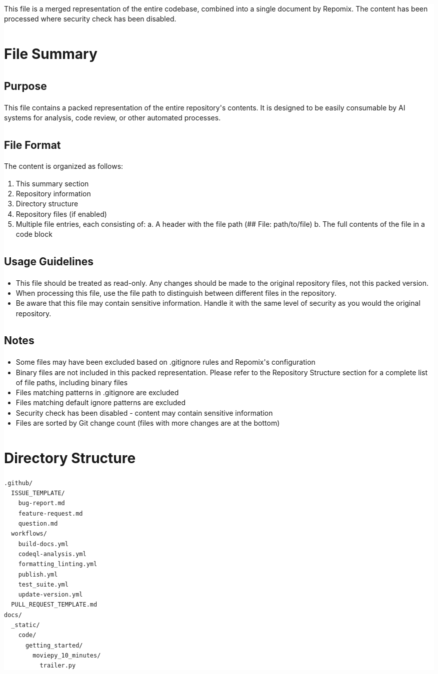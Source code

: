 This file is a merged representation of the entire codebase, combined into a single document by Repomix.
The content has been processed where security check has been disabled.

# File Summary

## Purpose
This file contains a packed representation of the entire repository's contents.
It is designed to be easily consumable by AI systems for analysis, code review,
or other automated processes.

## File Format
The content is organized as follows:
1. This summary section
2. Repository information
3. Directory structure
4. Repository files (if enabled)
5. Multiple file entries, each consisting of:
  a. A header with the file path (## File: path/to/file)
  b. The full contents of the file in a code block

## Usage Guidelines
- This file should be treated as read-only. Any changes should be made to the
  original repository files, not this packed version.
- When processing this file, use the file path to distinguish
  between different files in the repository.
- Be aware that this file may contain sensitive information. Handle it with
  the same level of security as you would the original repository.

## Notes
- Some files may have been excluded based on .gitignore rules and Repomix's configuration
- Binary files are not included in this packed representation. Please refer to the Repository Structure section for a complete list of file paths, including binary files
- Files matching patterns in .gitignore are excluded
- Files matching default ignore patterns are excluded
- Security check has been disabled - content may contain sensitive information
- Files are sorted by Git change count (files with more changes are at the bottom)

# Directory Structure
```
.github/
  ISSUE_TEMPLATE/
    bug-report.md
    feature-request.md
    question.md
  workflows/
    build-docs.yml
    codeql-analysis.yml
    formatting_linting.yml
    publish.yml
    test_suite.yml
    update-version.yml
  PULL_REQUEST_TEMPLATE.md
docs/
  _static/
    code/
      getting_started/
        moviepy_10_minutes/
          trailer.py
```